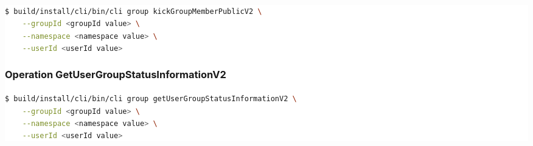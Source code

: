 ```sh
$ build/install/cli/bin/cli group kickGroupMemberPublicV2 \
    --groupId <groupId value> \
    --namespace <namespace value> \
    --userId <userId value>
```

### Operation GetUserGroupStatusInformationV2

```sh
$ build/install/cli/bin/cli group getUserGroupStatusInformationV2 \
    --groupId <groupId value> \
    --namespace <namespace value> \
    --userId <userId value>
```

